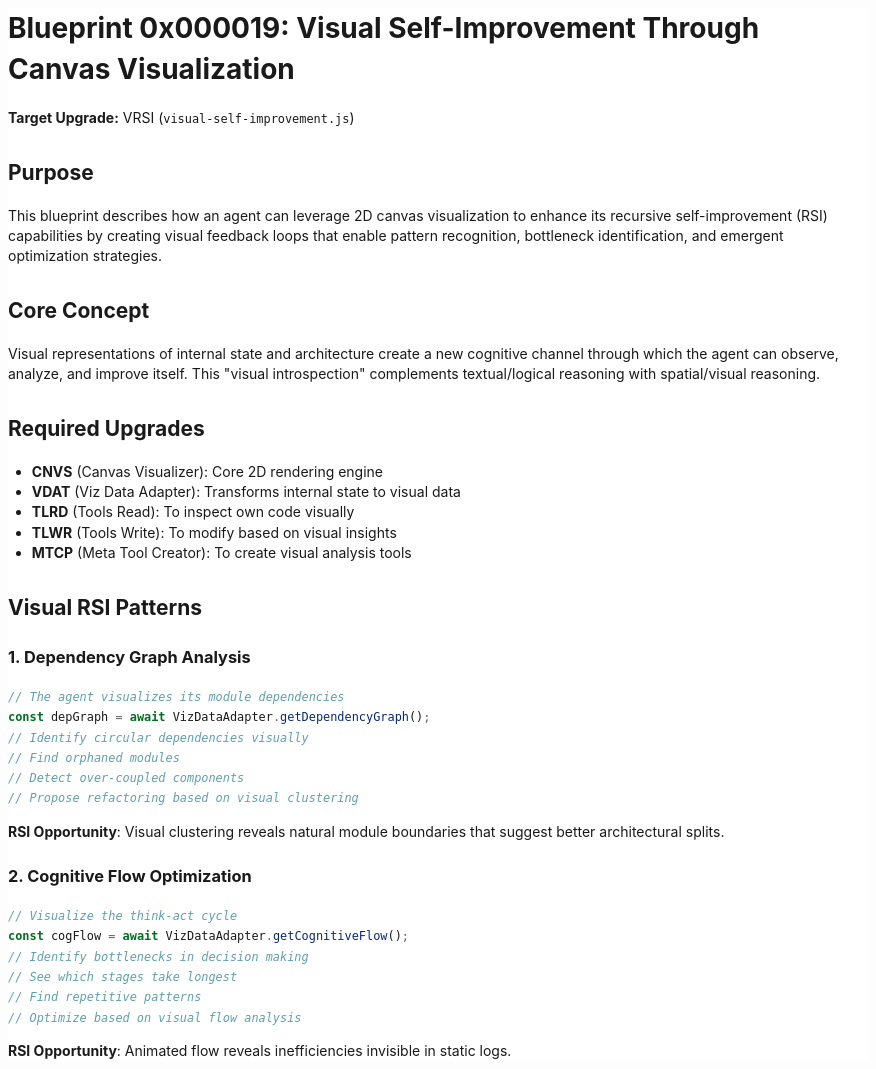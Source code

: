 # Blueprint 0x000019: Visual Self-Improvement Through Canvas Visualization

**Target Upgrade:** VRSI (`visual-self-improvement.js`)

## Purpose
This blueprint describes how an agent can leverage 2D canvas visualization to enhance its recursive self-improvement (RSI) capabilities by creating visual feedback loops that enable pattern recognition, bottleneck identification, and emergent optimization strategies.

## Core Concept
Visual representations of internal state and architecture create a new cognitive channel through which the agent can observe, analyze, and improve itself. This "visual introspection" complements textual/logical reasoning with spatial/visual reasoning.

## Required Upgrades
- **CNVS** (Canvas Visualizer): Core 2D rendering engine
- **VDAT** (Viz Data Adapter): Transforms internal state to visual data
- **TLRD** (Tools Read): To inspect own code visually
- **TLWR** (Tools Write): To modify based on visual insights
- **MTCP** (Meta Tool Creator): To create visual analysis tools

## Visual RSI Patterns

### 1. Dependency Graph Analysis
```javascript
// The agent visualizes its module dependencies
const depGraph = await VizDataAdapter.getDependencyGraph();
// Identify circular dependencies visually
// Find orphaned modules
// Detect over-coupled components
// Propose refactoring based on visual clustering
```

**RSI Opportunity**: Visual clustering reveals natural module boundaries that suggest better architectural splits.

### 2. Cognitive Flow Optimization
```javascript
// Visualize the think-act cycle
const cogFlow = await VizDataAdapter.getCognitiveFlow();
// Identify bottlenecks in decision making
// See which stages take longest
// Find repetitive patterns
// Optimize based on visual flow analysis
```

**RSI Opportunity**: Animated flow reveals inefficiencies invisible in static logs.

